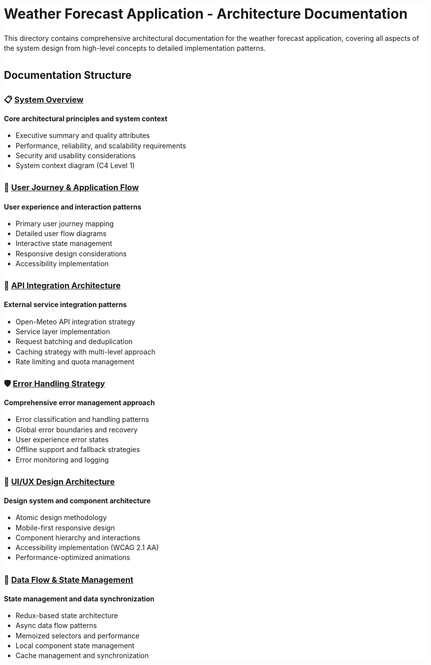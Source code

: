 # Weather Forecast Application - Architecture Documentation

This directory contains comprehensive architectural documentation for the weather forecast application, covering all aspects of the system design from high-level concepts to detailed implementation patterns.

## Documentation Structure

### 📋 [System Overview](./system-overview.md)
**Core architectural principles and system context**
- Executive summary and quality attributes
- Performance, reliability, and scalability requirements
- Security and usability considerations
- System context diagram (C4 Level 1)

### 🚀 [User Journey & Application Flow](./user-journey.md)
**User experience and interaction patterns**
- Primary user journey mapping
- Detailed user flow diagrams
- Interactive state management
- Responsive design considerations
- Accessibility implementation

### 🔌 [API Integration Architecture](./api-integration.md)
**External service integration patterns**
- Open-Meteo API integration strategy
- Service layer implementation
- Request batching and deduplication
- Caching strategy with multi-level approach
- Rate limiting and quota management

### 🛡️ [Error Handling Strategy](./error-handling.md)
**Comprehensive error management approach**
- Error classification and handling patterns
- Global error boundaries and recovery
- User experience error states
- Offline support and fallback strategies
- Error monitoring and logging

### 🎨 [UI/UX Design Architecture](./ui-ux-design.md)
**Design system and component architecture**
- Atomic design methodology
- Mobile-first responsive design
- Component hierarchy and interactions
- Accessibility implementation (WCAG 2.1 AA)
- Performance-optimized animations

### 🔄 [Data Flow & State Management](./data-flow-state.md)
**State management and data synchronization**
- Redux-based state architecture
- Async data flow patterns
- Memoized selectors and performance
- Local component state management
- Cache management and synchronization
